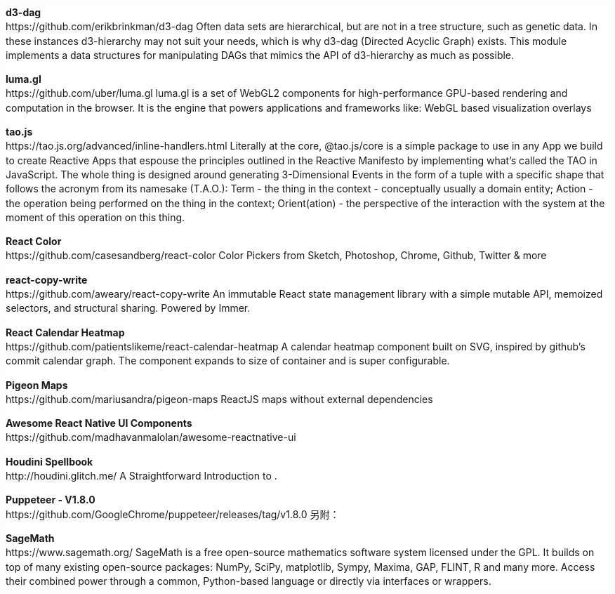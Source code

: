 <p><strong>d3-dag</strong><br />
https://github.com/erikbrinkman/d3-dag
Often data sets are hierarchical, but are not in a tree structure, such as genetic data. In these instances d3-hierarchy may not suit your needs, which is why d3-dag (Directed Acyclic Graph) exists. This module implements a data structures for manipulating DAGs that mimics the API of d3-hierarchy as much as possible.</p>

<p><strong>luma.gl</strong><br />
https://github.com/uber/luma.gl
luma.gl is a set of WebGL2 components for high-performance GPU-based rendering and computation in the browser. It is the engine that powers applications and frameworks like:  WebGL based visualization overlays</p>

<p><strong>tao.js</strong><br />
https://tao.js.org/advanced/inline-handlers.html
Literally at the core, @tao.js/core is a simple package to use in any App we build to create Reactive Apps that espouse the principles outlined in the Reactive Manifesto by implementing what’s called the TAO in JavaScript. The whole thing is designed around generating 3-Dimensional Events in the form of a tuple with a specific shape that follows the acronym from its namesake (T.A.O.): Term - the thing in the context - conceptually usually a domain entity; Action - the operation being performed on the thing in the context; Orient(ation) - the perspective of the interaction with the system at the moment of this operation on this thing.</p>

<p><strong>React Color</strong><br />
https://github.com/casesandberg/react-color
Color Pickers from Sketch, Photoshop, Chrome, Github, Twitter &amp; more</p>

<p><strong>react-copy-write</strong><br />
https://github.com/aweary/react-copy-write
An immutable React state management library with a simple mutable API, memoized selectors, and structural sharing. Powered by Immer.</p>

<p><strong>React Calendar Heatmap</strong><br />
https://github.com/patientslikeme/react-calendar-heatmap
A calendar heatmap component built on SVG, inspired by github’s commit calendar graph. The component expands to size of container and is super configurable.</p>

<p><strong>Pigeon Maps</strong><br />
https://github.com/mariusandra/pigeon-maps
ReactJS maps without external dependencies</p>

<p><strong>Awesome React Native UI Components</strong><br />
https://github.com/madhavanmalolan/awesome-reactnative-ui</p>

<p><strong>Houdini Spellbook</strong><br />
http://houdini.glitch.me/
A Straightforward Introduction to .</p>

<p><strong>Puppeteer - V1.8.0</strong><br />
https://github.com/GoogleChrome/puppeteer/releases/tag/v1.8.0
另附：</p>

<p><strong>SageMath</strong><br />
https://www.sagemath.org/
SageMath is a free open-source mathematics software system licensed under the GPL. It builds on top of many existing open-source packages: NumPy, SciPy, matplotlib, Sympy, Maxima, GAP, FLINT, R and many more. Access their combined power through a common, Python-based language or directly via interfaces or wrappers.</p>
